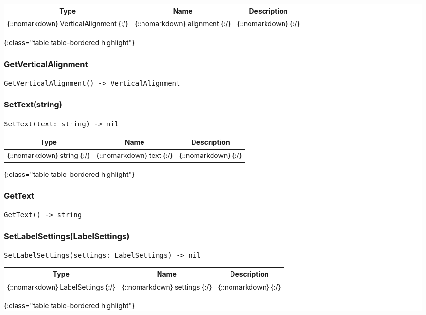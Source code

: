 | Type | Name | Description
| --- | --- | --- |
| {::nomarkdown} <span class='kt'>VerticalAlignment</span> {:/} | {::nomarkdown} <span class='o'>alignment</span> {:/} | {::nomarkdown} <span class='c'></span> {:/} |
{:class="table table-bordered highlight"}

### GetVerticalAlignment
<div class ="highlighter-rouge">
<div class ="highlight">
<pre class ="highlight">
<span class='nf'>GetVerticalAlignment</span>() -> <span class='kt'>VerticalAlignment</span>
</pre>
</div>
</div>

### SetText(string)
<div class ="highlighter-rouge">
<div class ="highlight">
<pre class ="highlight">
<span class='nf'>SetText</span>(<span class='o'>text</span>: <span class='kt'>string</span>) -> <span class='kt'>nil</span>
</pre>
</div>
</div>

| Type | Name | Description
| --- | --- | --- |
| {::nomarkdown} <span class='kt'>string</span> {:/} | {::nomarkdown} <span class='o'>text</span> {:/} | {::nomarkdown} <span class='c'></span> {:/} |
{:class="table table-bordered highlight"}

### GetText
<div class ="highlighter-rouge">
<div class ="highlight">
<pre class ="highlight">
<span class='nf'>GetText</span>() -> <span class='kt'>string</span>
</pre>
</div>
</div>

### SetLabelSettings(LabelSettings)
<div class ="highlighter-rouge">
<div class ="highlight">
<pre class ="highlight">
<span class='nf'>SetLabelSettings</span>(<span class='o'>settings</span>: <span class='kt'>LabelSettings</span>) -> <span class='kt'>nil</span>
</pre>
</div>
</div>

| Type | Name | Description
| --- | --- | --- |
| {::nomarkdown} <span class='kt'>LabelSettings</span> {:/} | {::nomarkdown} <span class='o'>settings</span> {:/} | {::nomarkdown} <span class='c'></span> {:/} |
{:class="table table-bordered highlight"}
